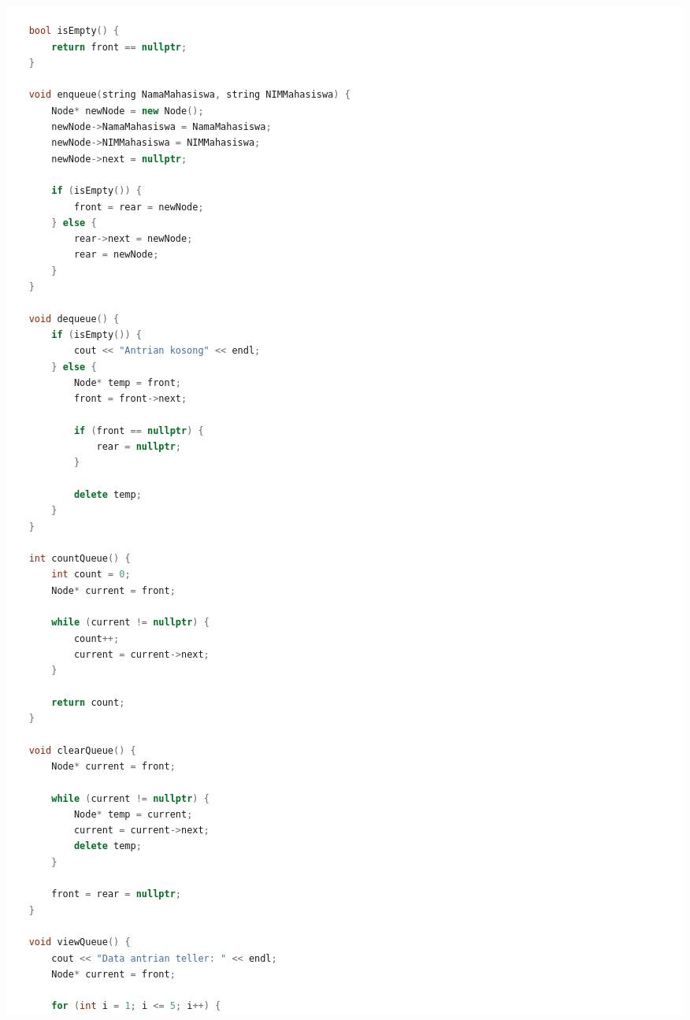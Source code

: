 ```C++

    bool isEmpty() {
        return front == nullptr;
    }

    void enqueue(string NamaMahasiswa, string NIMMahasiswa) {
        Node* newNode = new Node();
        newNode->NamaMahasiswa = NamaMahasiswa;
        newNode->NIMMahasiswa = NIMMahasiswa;
        newNode->next = nullptr;

        if (isEmpty()) {
            front = rear = newNode;
        } else {
            rear->next = newNode;
            rear = newNode;
        }
    }

    void dequeue() {
        if (isEmpty()) {
            cout << "Antrian kosong" << endl;
        } else {
            Node* temp = front;
            front = front->next;

            if (front == nullptr) {
                rear = nullptr;
            }

            delete temp;
        }
    }

    int countQueue() {
        int count = 0;
        Node* current = front;

        while (current != nullptr) {
            count++;
            current = current->next;
        }

        return count;
    }

    void clearQueue() {
        Node* current = front;

        while (current != nullptr) {
            Node* temp = current;
            current = current->next;
            delete temp;
        }

        front = rear = nullptr;
    }

    void viewQueue() {
        cout << "Data antrian teller: " << endl;
        Node* current = front;

        for (int i = 1; i <= 5; i++) {
```